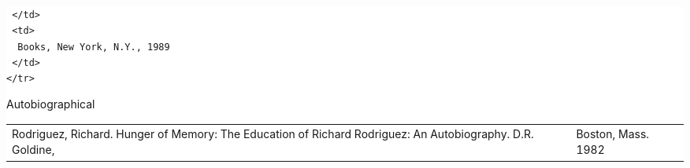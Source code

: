      </td>
     <td>
      Books, New York, N.Y., 1989
     </td>
    </tr>
   </table>
  </font>
  Autobiographical
 </p>
 <p>
  <font size="-1">
   <table border="0">
    <tr>
     <td>
      Rodriguez, Richard.  Hunger of Memory: The Education of Richard Rodriguez: An Autobiography.  D.R. Goldine,
     </td>
     <td>
      Boston, Mass. 1982
     </td>
    </tr>
   </table>
  </font>
 </p>
 
</body>
